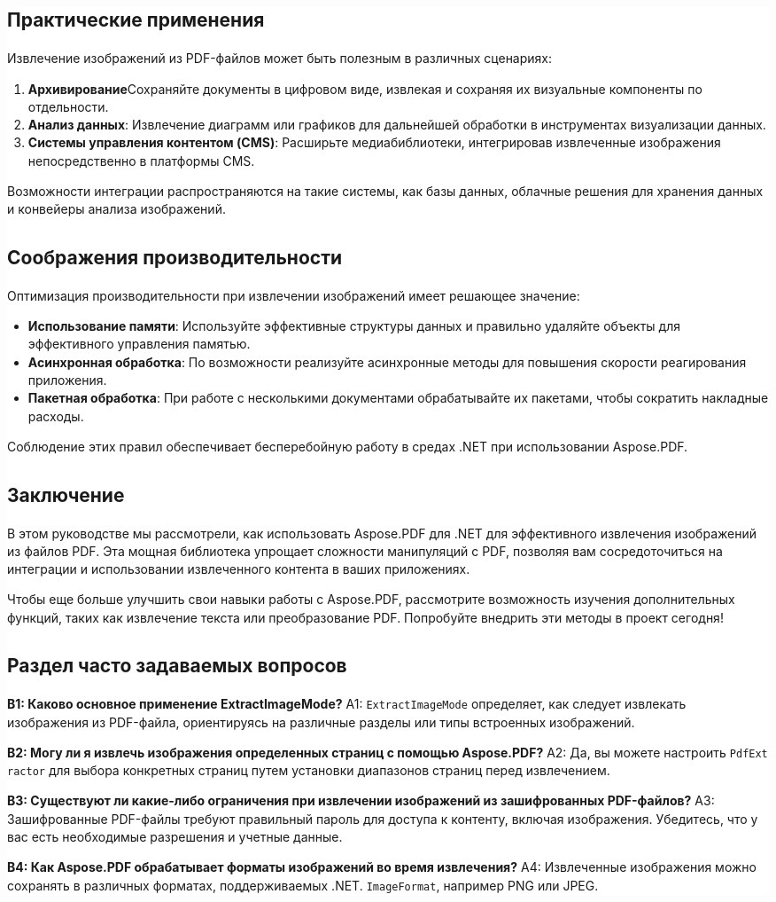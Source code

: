 ## Практические применения
Извлечение изображений из PDF-файлов может быть полезным в различных сценариях:
1. **Архивирование**Сохраняйте документы в цифровом виде, извлекая и сохраняя их визуальные компоненты по отдельности.
2. **Анализ данных**: Извлечение диаграмм или графиков для дальнейшей обработки в инструментах визуализации данных.
3. **Системы управления контентом (CMS)**: Расширьте медиабиблиотеки, интегрировав извлеченные изображения непосредственно в платформы CMS.

Возможности интеграции распространяются на такие системы, как базы данных, облачные решения для хранения данных и конвейеры анализа изображений.

## Соображения производительности
Оптимизация производительности при извлечении изображений имеет решающее значение:
- **Использование памяти**: Используйте эффективные структуры данных и правильно удаляйте объекты для эффективного управления памятью.
- **Асинхронная обработка**: По возможности реализуйте асинхронные методы для повышения скорости реагирования приложения.
- **Пакетная обработка**: При работе с несколькими документами обрабатывайте их пакетами, чтобы сократить накладные расходы.

Соблюдение этих правил обеспечивает бесперебойную работу в средах .NET при использовании Aspose.PDF.

## Заключение
В этом руководстве мы рассмотрели, как использовать Aspose.PDF для .NET для эффективного извлечения изображений из файлов PDF. Эта мощная библиотека упрощает сложности манипуляций с PDF, позволяя вам сосредоточиться на интеграции и использовании извлеченного контента в ваших приложениях.

Чтобы еще больше улучшить свои навыки работы с Aspose.PDF, рассмотрите возможность изучения дополнительных функций, таких как извлечение текста или преобразование PDF. Попробуйте внедрить эти методы в проект сегодня!

## Раздел часто задаваемых вопросов
**В1: Каково основное применение ExtractImageMode?**
А1: `ExtractImageMode` определяет, как следует извлекать изображения из PDF-файла, ориентируясь на различные разделы или типы встроенных изображений.

**В2: Могу ли я извлечь изображения определенных страниц с помощью Aspose.PDF?**
A2: Да, вы можете настроить `PdfExtractor` для выбора конкретных страниц путем установки диапазонов страниц перед извлечением.

**В3: Существуют ли какие-либо ограничения при извлечении изображений из зашифрованных PDF-файлов?**
A3: Зашифрованные PDF-файлы требуют правильный пароль для доступа к контенту, включая изображения. Убедитесь, что у вас есть необходимые разрешения и учетные данные.

**В4: Как Aspose.PDF обрабатывает форматы изображений во время извлечения?**
A4: Извлеченные изображения можно сохранять в различных форматах, поддерживаемых .NET. `ImageFormat`, например PNG или JPEG.
